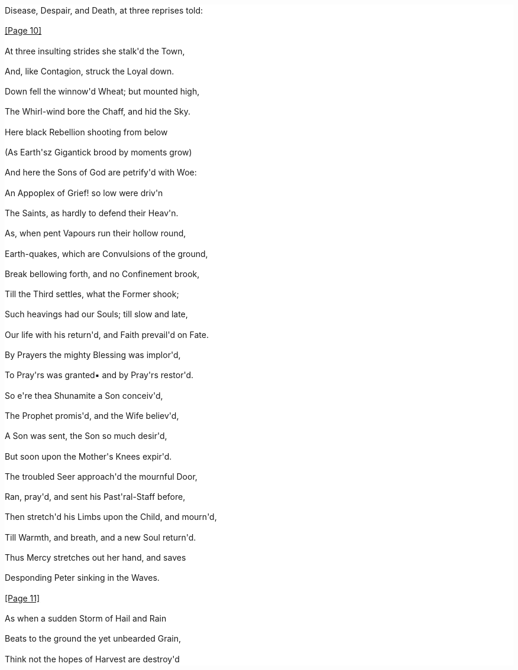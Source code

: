 Disease, Despair, and Death, at three reprises told:

[[Page 10]](http://eebo.chadwyck.com/downloadtiff?vid=48735&page=7)

At three insulting strides she stalk'd the Town,

And, like Contagion, struck the Loyal down.

Down fell the winnow'd Wheat; but mounted high,

The Whirl-wind bore the Chaff, and hid the Sky.

Here black Rebellion shooting from below

(As Earth'sz Gigantick brood by moments grow)

And here the Sons of God are petrify'd with Woe:

An Appoplex of Grief! so low were driv'n

The Saints, as hardly to defend their Heav'n.

As, when pent Vapours run their hollow round,

Earth-quakes, which are Convulsions of the ground,

Break bellowing forth, and no Confinement brook,

Till the Third settles, what the Former shook;

Such heavings had our Souls; till slow and late,

Our life with his return'd, and Faith prevail'd on Fate.

By Prayers the mighty Blessing was implor'd,

To Pray'rs was granted▪ and by Pray'rs restor'd.

So e're thea Shunamite a Son conceiv'd,

The Prophet promis'd, and the Wife believ'd,

A Son was sent, the Son so much desir'd,

But soon upon the Mother's Knees expir'd.

The troubled Seer approach'd the mournful Door,

Ran, pray'd, and sent his Past'ral-Staff before,

Then stretch'd his Limbs upon the Child, and mourn'd,

Till Warmth, and breath, and a new Soul return'd.

Thus Mercy stretches out her hand, and saves

Desponding Peter sinking in the Waves.

[[Page 11]](http://eebo.chadwyck.com/downloadtiff?vid=48735&page=7)

As when a sudden Storm of Hail and Rain

Beats to the ground the yet unbearded Grain,

Think not the hopes of Harvest are destroy'd
